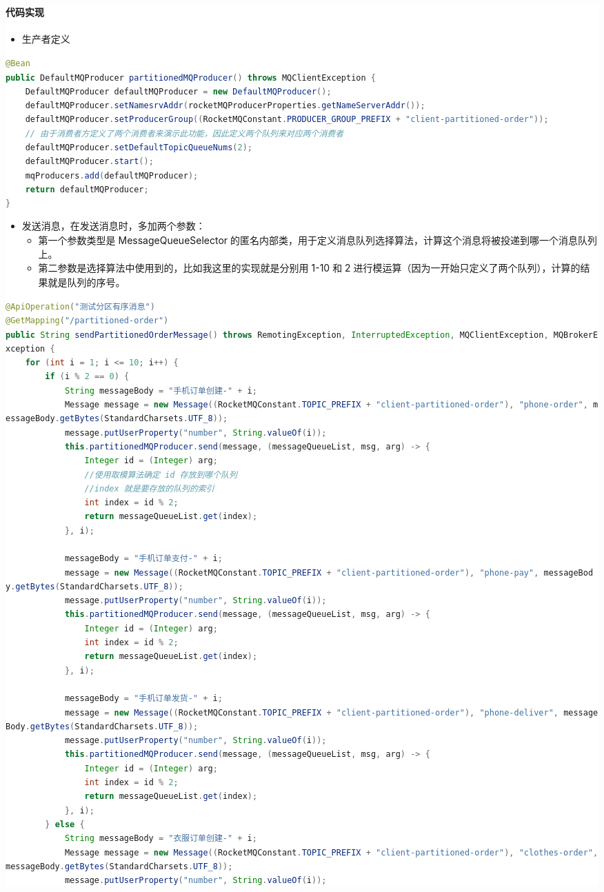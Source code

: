 #### 代码实现

- 生产者定义

```java
@Bean
public DefaultMQProducer partitionedMQProducer() throws MQClientException {
    DefaultMQProducer defaultMQProducer = new DefaultMQProducer();
    defaultMQProducer.setNamesrvAddr(rocketMQProducerProperties.getNameServerAddr());
    defaultMQProducer.setProducerGroup((RocketMQConstant.PRODUCER_GROUP_PREFIX + "client-partitioned-order"));
    // 由于消费者方定义了两个消费者来演示此功能，因此定义两个队列来对应两个消费者
    defaultMQProducer.setDefaultTopicQueueNums(2);
    defaultMQProducer.start();
    mqProducers.add(defaultMQProducer);
    return defaultMQProducer;
}
```

- 发送消息，在发送消息时，多加两个参数：
  - 第一个参数类型是 MessageQueueSelector 的匿名内部类，用于定义消息队列选择算法，计算这个消息将被投递到哪一个消息队列上。
  - 第二参数是选择算法中使用到的，比如我这里的实现就是分别用 1-10 和 2 进行模运算（因为一开始只定义了两个队列），计算的结果就是队列的序号。

```java
@ApiOperation("测试分区有序消息")
@GetMapping("/partitioned-order")
public String sendPartitionedOrderMessage() throws RemotingException, InterruptedException, MQClientException, MQBrokerException {
    for (int i = 1; i <= 10; i++) {
        if (i % 2 == 0) {
            String messageBody = "手机订单创建-" + i;
            Message message = new Message((RocketMQConstant.TOPIC_PREFIX + "client-partitioned-order"), "phone-order", messageBody.getBytes(StandardCharsets.UTF_8));
            message.putUserProperty("number", String.valueOf(i));
            this.partitionedMQProducer.send(message, (messageQueueList, msg, arg) -> {
                Integer id = (Integer) arg;
                //使用取模算法确定 id 存放到哪个队列
                //index 就是要存放的队列的索引
                int index = id % 2;
                return messageQueueList.get(index);
            }, i);

            messageBody = "手机订单支付-" + i;
            message = new Message((RocketMQConstant.TOPIC_PREFIX + "client-partitioned-order"), "phone-pay", messageBody.getBytes(StandardCharsets.UTF_8));
            message.putUserProperty("number", String.valueOf(i));
            this.partitionedMQProducer.send(message, (messageQueueList, msg, arg) -> {
                Integer id = (Integer) arg;
                int index = id % 2;
                return messageQueueList.get(index);
            }, i);

            messageBody = "手机订单发货-" + i;
            message = new Message((RocketMQConstant.TOPIC_PREFIX + "client-partitioned-order"), "phone-deliver", messageBody.getBytes(StandardCharsets.UTF_8));
            message.putUserProperty("number", String.valueOf(i));
            this.partitionedMQProducer.send(message, (messageQueueList, msg, arg) -> {
                Integer id = (Integer) arg;
                int index = id % 2;
                return messageQueueList.get(index);
            }, i);
        } else {
            String messageBody = "衣服订单创建-" + i;
            Message message = new Message((RocketMQConstant.TOPIC_PREFIX + "client-partitioned-order"), "clothes-order", messageBody.getBytes(StandardCharsets.UTF_8));
            message.putUserProperty("number", String.valueOf(i));
```